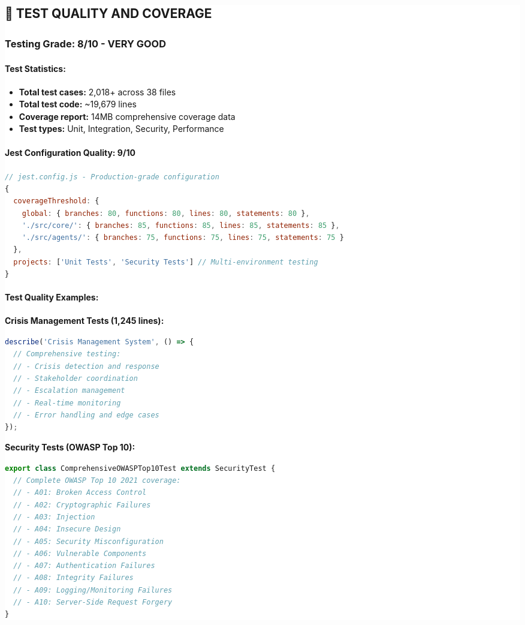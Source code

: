 ## 🧪 TEST QUALITY AND COVERAGE

### Testing Grade: **8/10** - VERY GOOD

#### Test Statistics:
- **Total test cases:** 2,018+ across 38 files
- **Total test code:** ~19,679 lines
- **Coverage report:** 14MB comprehensive coverage data
- **Test types:** Unit, Integration, Security, Performance

#### Jest Configuration Quality: **9/10**
```javascript
// jest.config.js - Production-grade configuration
{
  coverageThreshold: {
    global: { branches: 80, functions: 80, lines: 80, statements: 80 },
    './src/core/': { branches: 85, functions: 85, lines: 85, statements: 85 },
    './src/agents/': { branches: 75, functions: 75, lines: 75, statements: 75 }
  },
  projects: ['Unit Tests', 'Security Tests'] // Multi-environment testing
}
```

#### Test Quality Examples:

**Crisis Management Tests (1,245 lines):**
```typescript
describe('Crisis Management System', () => {
  // Comprehensive testing:
  // - Crisis detection and response
  // - Stakeholder coordination
  // - Escalation management
  // - Real-time monitoring
  // - Error handling and edge cases
});
```

**Security Tests (OWASP Top 10):**
```typescript
export class ComprehensiveOWASPTop10Test extends SecurityTest {
  // Complete OWASP Top 10 2021 coverage:
  // - A01: Broken Access Control
  // - A02: Cryptographic Failures
  // - A03: Injection
  // - A04: Insecure Design
  // - A05: Security Misconfiguration
  // - A06: Vulnerable Components
  // - A07: Authentication Failures
  // - A08: Integrity Failures
  // - A09: Logging/Monitoring Failures
  // - A10: Server-Side Request Forgery
}
```
